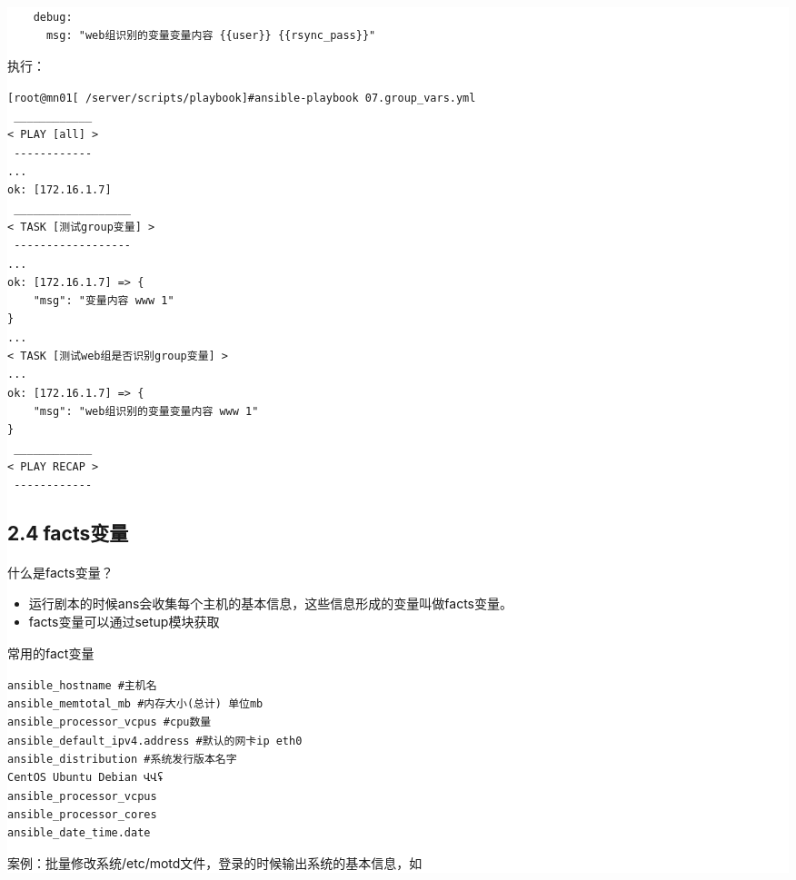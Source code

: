```shell
    debug:
      msg: "web组识别的变量变量内容 {{user}} {{rsync_pass}}"
```

执行：

```shell
[root@mn01[ /server/scripts/playbook]#ansible-playbook 07.group_vars.yml
 ____________
< PLAY [all] >
 ------------
...
ok: [172.16.1.7]
 __________________
< TASK [测试group变量] >
 ------------------
...
ok: [172.16.1.7] => {
    "msg": "变量内容 www 1"
}
...
< TASK [测试web组是否识别group变量] >
...
ok: [172.16.1.7] => {
    "msg": "web组识别的变量变量内容 www 1"
}
 ____________
< PLAY RECAP >
 ------------
```

## 2.4 facts变量  

什么是facts变量？

- 运行剧本的时候ans会收集每个主机的基本信息，这些信息形成的变量叫做facts变量。
- facts变量可以通过setup模块获取  

常用的fact变量

```she
ansible_hostname #主机名
ansible_memtotal_mb #内存大小(总计) 单位mb
ansible_processor_vcpus #cpu数量
ansible_default_ipv4.address #默认的网卡ip eth0
ansible_distribution #系统发行版本名字
CentOS Ubuntu Debian ՎՎʢ
ansible_processor_vcpus
ansible_processor_cores
ansible_date_time.date
```

案例：批量修改系统/etc/motd文件，登录的时候输出系统的基本信息，如
